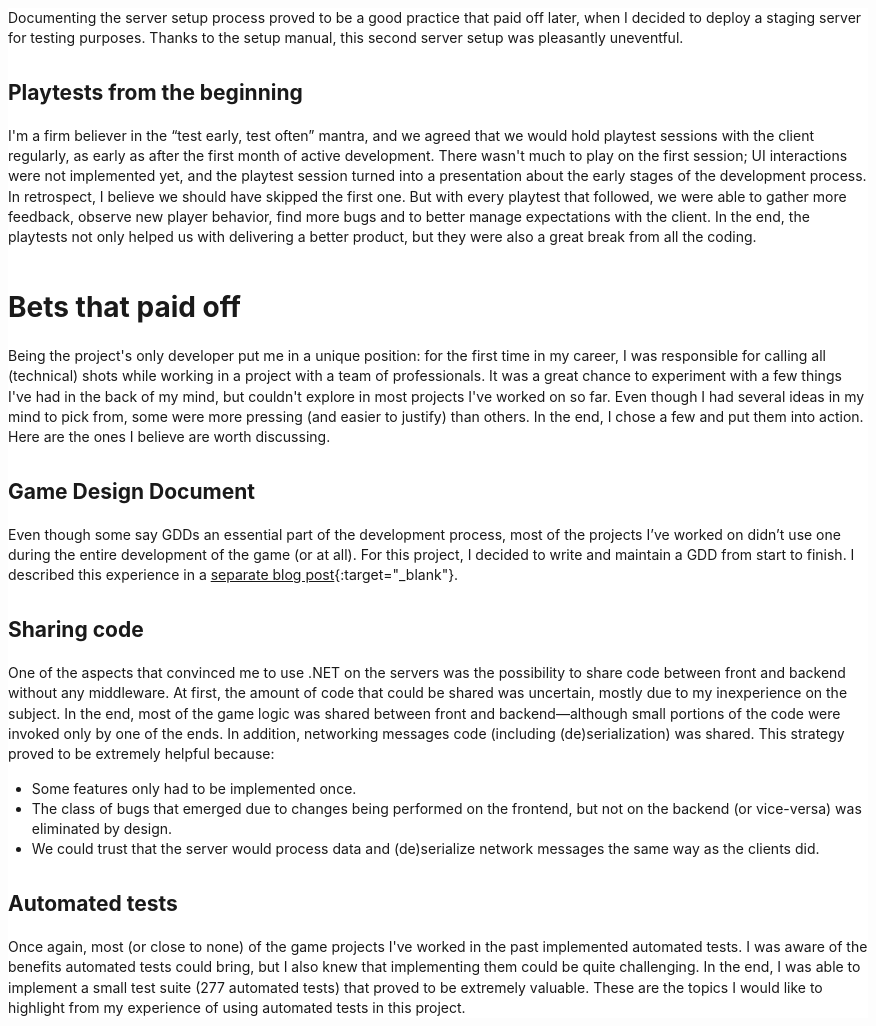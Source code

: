Documenting the server setup process proved to be a good practice that paid off later, when I decided to deploy a staging server for testing purposes. Thanks to the setup manual, this second server setup was pleasantly uneventful.

## Playtests from the beginning

I'm a firm believer in the “test early, test often” mantra, and we agreed that we would hold playtest sessions with the client regularly, as early as after the first month of active development. There wasn't much to play on the first session; UI interactions were not implemented yet, and the playtest session turned into a presentation about the early stages of the development process. In retrospect, I believe we should have skipped the first one. But with every playtest that followed, we were able to gather more feedback, observe new player behavior, find more bugs and to better manage expectations with the client. In the end, the playtests not only helped us with delivering a better product, but they were also a great break from all the coding.

# Bets that paid off

Being the project's only developer put me in a unique position: for the first time in my career, I was responsible for calling all (technical) shots while working in a project with a team of professionals. It was a great chance to experiment with a few things I've had in the back of my mind, but couldn't explore in most projects I've worked on so far. Even though I had several ideas in my mind to pick from, some were more pressing (and easier to justify) than others. In the end, I chose a few and put them into action. Here are the ones I believe are worth discussing.

## Game Design Document

Even though some say GDDs an essential part of the development process, most of the projects I’ve worked on didn’t use one during the entire development of the game (or at all). For this project, I decided to write and maintain a GDD from start to finish. I described this experience in a [separate blog post](https://matheusamazonas.net/blog/2022/09/10/finally-a-proper-gdd){:target="_blank"}.

## Sharing code

One of the aspects that convinced me to use .NET on the servers was the possibility to share code between front and backend without any middleware. At first, the amount of code that could be shared was uncertain, mostly due to my inexperience on the subject. In the end, most of the game logic was shared between front and backend—although small portions of the code were invoked only by one of the ends. In addition, networking messages code (including (de)serialization) was shared. This strategy proved to be extremely helpful because:

- Some features only had to be implemented once.
- The class of bugs that emerged due to changes being performed on the frontend, but not on the backend (or vice-versa) was eliminated by design.
- We could trust that the server would process data and (de)serialize network messages the same way as the clients did.

## Automated tests

Once again, most (or close to none) of the game projects I've worked in the past implemented automated tests. I was aware of the benefits automated tests could bring, but I also knew that implementing them could be quite challenging. In the end, I was able to implement a small test suite (277 automated tests) that proved to be extremely valuable. These are the topics I would like to highlight from my experience of using automated tests in this project.
